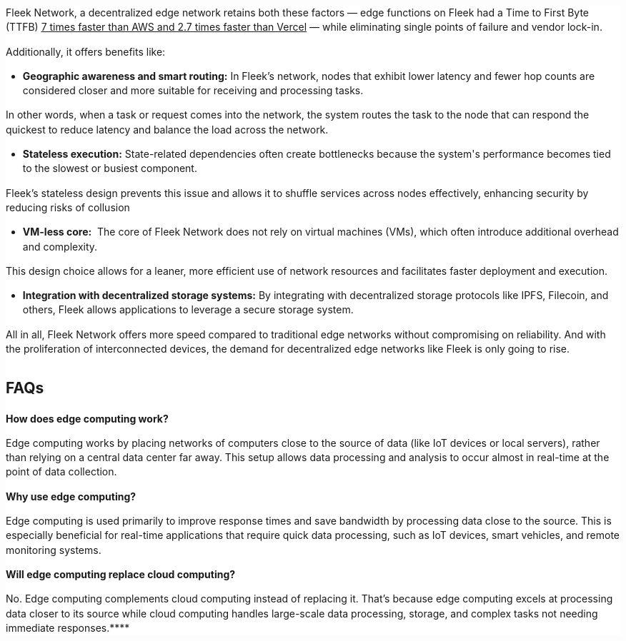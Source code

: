 Fleek Network, a decentralized edge network retains both these factors — edge functions on Fleek had a Time to First Byte (TTFB) <u>[7 times faster than AWS and 2.7 times faster than Vercel](https://blog.fleek.network/post/fleek-network-testnet-phase-3-results/)</u> — while eliminating single points of failure and vendor lock-in.

Additionally, it offers benefits like:

- **Geographic awareness and smart routing:** In Fleek’s network, nodes that exhibit lower latency and fewer hop counts are considered closer and more suitable for receiving and processing tasks.

In other words, when a task or request comes into the network, the system routes the task to the node that can respond the quickest to reduce latency and balance the load across the network.

- **Stateless execution:** State-related dependencies often create bottlenecks because the system's performance becomes tied to the slowest or busiest component.

Fleek’s stateless design prevents this issue and allows it to shuffle services across nodes effectively, enhancing security by reducing risks of collusion

- **VM-less core:**  The core of Fleek Network does not rely on virtual machines (VMs), which often introduce additional overhead and complexity.

This design choice allows for a leaner, more efficient use of network resources and facilitates faster deployment and execution.

- **Integration with decentralized storage systems:** By integrating with decentralized storage protocols like IPFS, Filecoin, and others, Fleek allows applications to leverage a secure storage system.

All in all, Fleek Network offers more speed compared to traditional edge networks without compromising on reliability. And with the proliferation of interconnected devices, the demand for decentralized edge networks like Fleek is only going to rise.

## **FAQs**

**How does edge computing work?**

Edge computing works by placing networks of computers close to the source of data (like IoT devices or local servers), rather than relying on a central data center far away. This setup allows data processing and analysis to occur almost in real-time at the point of data collection.

**Why use edge computing?**

Edge computing is used primarily to improve response times and save bandwidth by processing data close to the source. This is especially beneficial for real-time applications that require quick data processing, such as IoT devices, smart vehicles, and remote monitoring systems.

**Will edge computing replace cloud computing?**

No. Edge computing complements cloud computing instead of replacing it. That’s because edge computing excels at processing data closer to its source while cloud computing handles large-scale data processing, storage, and complex tasks not needing immediate responses.\*\*\*\*
